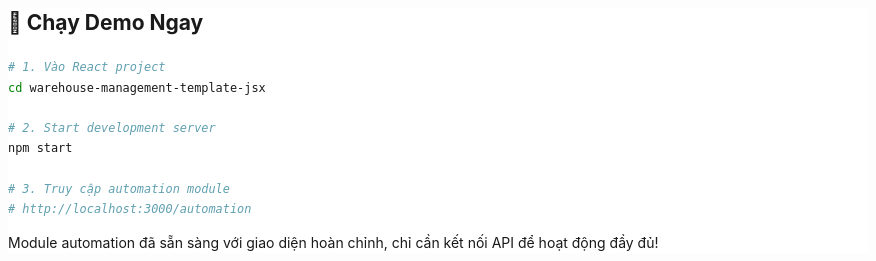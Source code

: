 ## 🚀 **Chạy Demo Ngay**

```bash
# 1. Vào React project
cd warehouse-management-template-jsx

# 2. Start development server
npm start

# 3. Truy cập automation module
# http://localhost:3000/automation
```

Module automation đã sẵn sàng với giao diện hoàn chỉnh, chỉ cần kết nối API để hoạt động đầy đủ!
